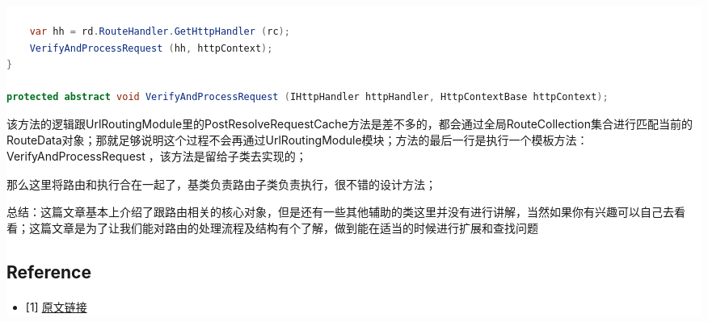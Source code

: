 ```C#

    var hh = rd.RouteHandler.GetHttpHandler (rc);
    VerifyAndProcessRequest (hh, httpContext);
}

protected abstract void VerifyAndProcessRequest (IHttpHandler httpHandler, HttpContextBase httpContext);
```

该方法的逻辑跟UrlRoutingModule里的PostResolveRequestCache方法是差不多的，都会通过全局RouteCollection集合进行匹配当前的RouteData对象；那就足够说明这个过程不会再通过UrlRoutingModule模块；方法的最后一行是执行一个模板方法：VerifyAndProcessRequest ，该方法是留给子类去实现的；

那么这里将路由和执行合在一起了，基类负责路由子类负责执行，很不错的设计方法；

总结：这篇文章基本上介绍了跟路由相关的核心对象，但是还有一些其他辅助的类这里并没有进行讲解，当然如果你有兴趣可以自己去看看；这篇文章是为了让我们能对路由的处理流程及结构有个了解，做到能在适当的时候进行扩展和查找问题

## Reference

* [1] [原文链接](http://www.cnblogs.com/wangiqngpei557/p/3379095.html)
